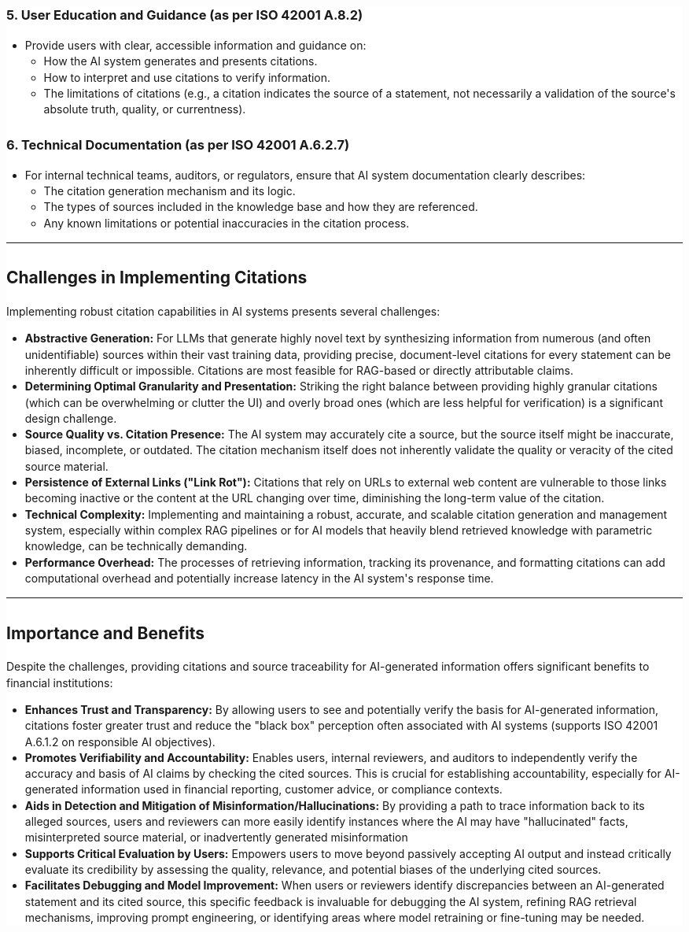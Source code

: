 ### 5. User Education and Guidance (as per ISO 42001 A.8.2)
* Provide users with clear, accessible information and guidance on:
    * How the AI system generates and presents citations.
    * How to interpret and use citations to verify information.
    * The limitations of citations (e.g., a citation indicates the source of a statement, not necessarily a validation of the source's absolute truth, quality, or currentness).

### 6. Technical Documentation (as per ISO 42001 A.6.2.7)
* For internal technical teams, auditors, or regulators, ensure that AI system documentation clearly describes:
    * The citation generation mechanism and its logic.
    * The types of sources included in the knowledge base and how they are referenced.
    * Any known limitations or potential inaccuracies in the citation process.

---
## Challenges in Implementing Citations

Implementing robust citation capabilities in AI systems presents several challenges:

* **Abstractive Generation:** For LLMs that generate highly novel text by synthesizing information from numerous (and often unidentifiable) sources within their vast training data, providing precise, document-level citations for every statement can be inherently difficult or impossible. Citations are most feasible for RAG-based or directly attributable claims.
* **Determining Optimal Granularity and Presentation:** Striking the right balance between providing highly granular citations (which can be overwhelming or clutter the UI) and overly broad ones (which are less helpful for verification) is a significant design challenge.
* **Source Quality vs. Citation Presence:** The AI system may accurately cite a source, but the source itself might be inaccurate, biased, incomplete, or outdated. The citation mechanism itself does not inherently validate the quality or veracity of the cited source material.
* **Persistence of External Links ("Link Rot"):** Citations that rely on URLs to external web content are vulnerable to those links becoming inactive or the content at the URL changing over time, diminishing the long-term value of the citation.
* **Technical Complexity:** Implementing and maintaining a robust, accurate, and scalable citation generation and management system, especially within complex RAG pipelines or for AI models that heavily blend retrieved knowledge with parametric knowledge, can be technically demanding.
* **Performance Overhead:** The processes of retrieving information, tracking its provenance, and formatting citations can add computational overhead and potentially increase latency in the AI system's response time.

---
## Importance and Benefits

Despite the challenges, providing citations and source traceability for AI-generated information offers significant benefits to financial institutions:

* **Enhances Trust and Transparency:**  By allowing users to see and potentially verify the basis for AI-generated information, citations foster greater trust and reduce the "black box" perception often associated with AI systems (supports ISO 42001 A.6.1.2 on responsible AI objectives).
* **Promotes Verifiability and Accountability:**  Enables users, internal reviewers, and auditors to independently verify the accuracy and basis of AI claims by checking the cited sources. This is crucial for establishing accountability, especially for AI-generated information used in financial reporting, customer advice, or compliance contexts.
* **Aids in Detection and Mitigation of Misinformation/Hallucinations:**  By providing a path to trace information back to its alleged sources, users and reviewers can more easily identify instances where the AI may have "hallucinated" facts, misinterpreted source material, or inadvertently generated misinformation 
* **Supports Critical Evaluation by Users:**  Empowers users to move beyond passively accepting AI output and instead critically evaluate its credibility by assessing the quality, relevance, and potential biases of the underlying cited sources.
* **Facilitates Debugging and Model Improvement:**  When users or reviewers identify discrepancies between an AI-generated statement and its cited source, this specific feedback is invaluable for debugging the AI system, refining RAG retrieval mechanisms, improving prompt engineering, or identifying areas where model retraining or fine-tuning may be needed.